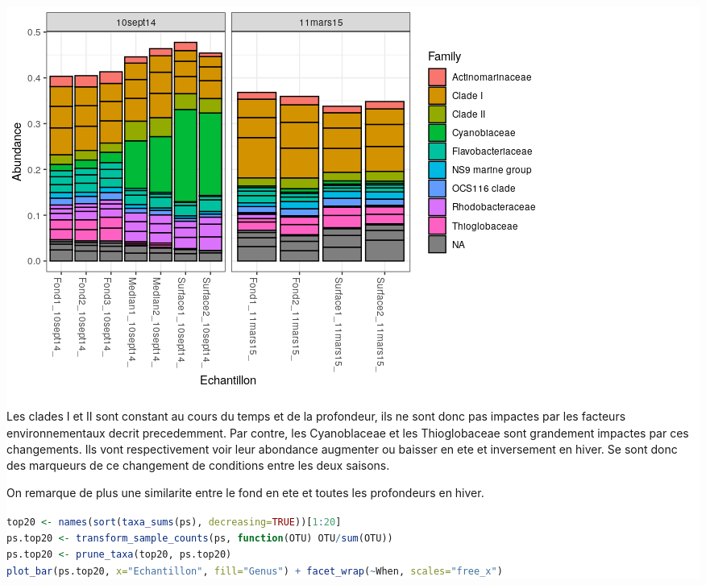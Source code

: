 ![](CC2_02_analyse_files/figure-gfm/unnamed-chunk-33-1.png)

Les clades I et II sont constant au cours du temps et de la profondeur,
ils ne sont donc pas impactes par les facteurs environnementaux decrit
precedemment. Par contre, les Cyanoblaceae et les Thioglobaceae sont
grandement impactes par ces changements. Ils vont respectivement voir
leur abondance augmenter ou baisser en ete et inversement en hiver. Se
sont donc des marqueurs de ce changement de conditions entre les deux
saisons.

On remarque de plus une similarite entre le fond en ete et toutes les
profondeurs en hiver.

``` r
top20 <- names(sort(taxa_sums(ps), decreasing=TRUE))[1:20]
ps.top20 <- transform_sample_counts(ps, function(OTU) OTU/sum(OTU))
ps.top20 <- prune_taxa(top20, ps.top20)
plot_bar(ps.top20, x="Echantillon", fill="Genus") + facet_wrap(~When, scales="free_x")
```
